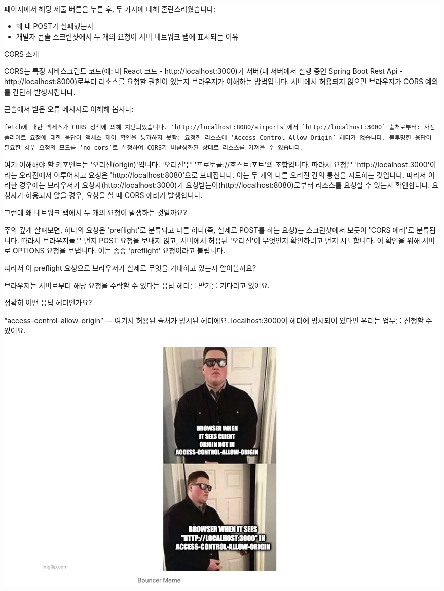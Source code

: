 페이지에서 해당 제출 버튼을 누른 후, 두 가지에 대해 혼란스러웠습니다: 

- 왜 내 POST가 실패했는지
- 개발자 콘솔 스크린샷에서 두 개의 요청이 서버 네트워크 탭에 표시되는 이유



CORS 소개

CORS는 특정 자바스크립트 코드(예: 내 React 코드 - http://localhost:3000)가 서버(내 서버에서 실행 중인 Spring Boot Rest Api - http://localhost:8000)로부터 리소스를 요청할 권한이 있는지 브라우저가 이해하는 방법입니다. 서버에서 허용되지 않으면 브라우저가 CORS 예외를 간단히 발생시킵니다.

콘솔에서 받은 오류 메시지로 이해해 봅시다:

```
fetch에 대한 액세스가 CORS 정책에 의해 차단되었습니다. ‘http://localhost:8080/airports`에서 `http://localhost:3000` 출처로부터: 사전 플라이트 요청에 대한 응답이 액세스 제어 확인을 통과하지 못함: 요청한 리소스에 ‘Access-Control-Allow-Origin’ 헤더가 없습니다. 불투명한 응답이 필요한 경우 요청의 모드를 ‘no-cors’로 설정하여 CORS가 비활성화된 상태로 리소스를 가져올 수 있습니다.
```



여기 이해해야 할 키포인트는 '오리진(origin)'입니다. '오리진'은 '프로토콜://호스트:포트'의 조합입니다. 따라서 요청은 'http://localhost:3000'이라는 오리진에서 이루어지고 요청은 'http://localhost:8080'으로 보내집니다. 이는 두 개의 다른 오리진 간의 통신을 시도하는 것입니다. 따라서 이러한 경우에는 브라우저가 요청자(http://localhost:3000)가 요청받는이(http://localhost:8080)로부터 리소스를 요청할 수 있는지 확인합니다. 요청자가 허용되지 않을 경우, 요청을 할 때 CORS 에러가 발생합니다.

그런데 왜 네트워크 탭에서 두 개의 요청이 발생하는 것일까요?

주의 깊게 살펴보면, 하나의 요청은 'preflight'로 분류되고 다른 하나(즉, 실제로 POST를 하는 요청)는 스크린샷에서 보듯이 'CORS 에러'로 분류됩니다. 따라서 브라우저들은 먼저 POST 요청을 보내지 않고, 서버에서 허용된 '오리진'이 무엇인지 확인하려고 먼저 시도합니다. 이 확인을 위해 서버로 OPTIONS 요청을 보냅니다. 이는 종종 'preflight' 요청이라고 불립니다.

따라서 이 preflight 요청으로 브라우저가 실제로 무엇을 기대하고 있는지 알아볼까요?



브라우저는 서버로부터 해당 요청을 수락할 수 있다는 응답 헤더를 받기를 기다리고 있어요.

정확히 어떤 응답 헤더인가요?

“access-control-allow-origin” — 여기서 허용된 출처가 명시된 헤더에요. localhost:3000이 헤더에 명시되어 있다면 우리는 업무를 진행할 수 있어요.

![이미지](/assets/img/2024-05-12-WhattheCORSftSpringBootSpringSecurity_6.png)
